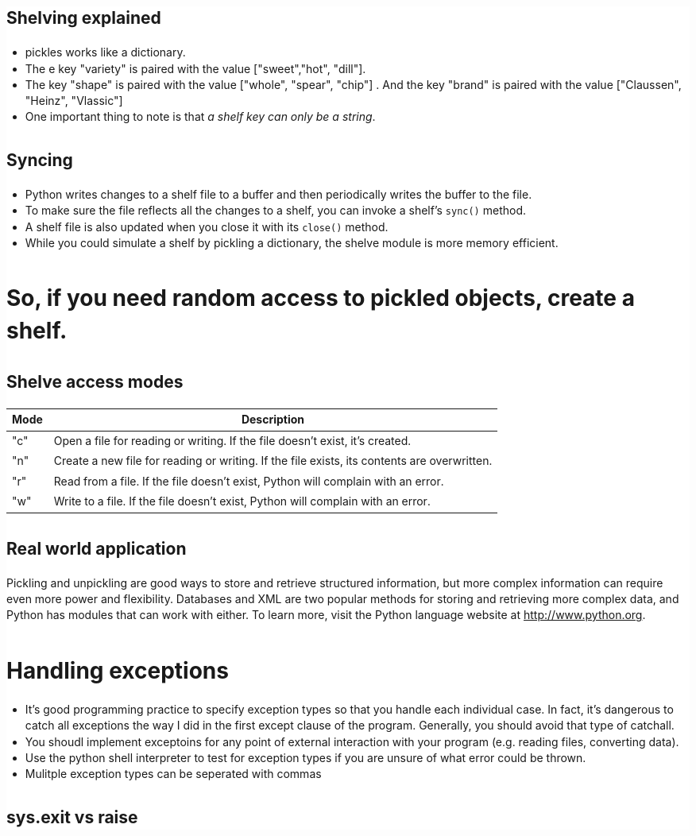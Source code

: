 ## Shelving explained

* pickles works like a dictionary. 
* The e key "variety" is paired with the value ["sweet","hot", "dill"]. 
* The key "shape" is paired with the value ["whole", "spear", "chip"] . And the key "brand" is paired with the value ["Claussen", "Heinz", "Vlassic"] 
* One important thing to note is that *a shelf key can only be a string*.

## Syncing

* Python writes changes to a shelf file to a buffer and then periodically writes the buffer to the file.
* To make sure the file reflects all the changes to a shelf, you can invoke a shelf’s `sync()` method. 
* A shelf file is also updated when you close it with its `close()` method.
* While you could simulate a shelf by pickling a dictionary, the shelve module is more memory efficient. 
# So, if you need random access to pickled objects, create a shelf.

## Shelve access modes

Mode | Description
-----|----------------
"c" | Open a file for reading or writing. If the file doesn’t exist, it’s created.
"n" | Create a new file for reading or writing. If the file exists, its contents are overwritten.
"r" | Read from a file. If the file doesn’t exist, Python will complain with an error.
"w" | Write to a file. If the file doesn’t exist, Python will complain with an error.

## Real world application

Pickling and unpickling are good ways to store and retrieve structured information, but more complex information can require even more power and flexibility. Databases and XML are two popular methods for storing and retrieving more complex data, and Python has modules that can work with either. To learn more, visit the  Python language website at http://www.python.org.

# Handling exceptions

* It’s good programming practice to specify exception types so that you handle each individual case. In fact, it’s dangerous to catch all exceptions the way I did in the first except clause of the program. Generally, you should avoid that type of catchall.
* You shoudl implement exceptoins for any point of external interaction with your program (e.g. reading files, converting data).
* Use the python shell interpreter to test for exception types if you are unsure of what error could be thrown.
* Mulitple exception types can be seperated with commas

## sys.exit vs raise
